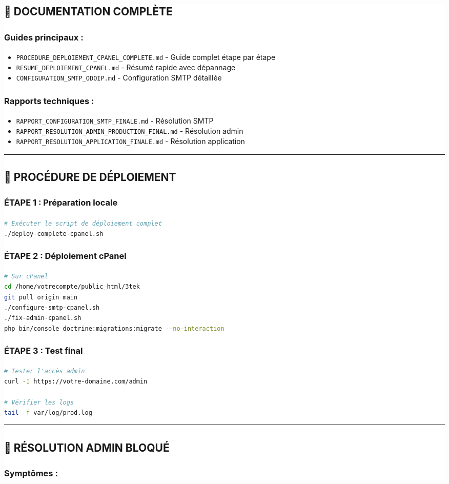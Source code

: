 ## 📖 **DOCUMENTATION COMPLÈTE**

### **Guides principaux :**

-   `PROCEDURE_DEPLOIEMENT_CPANEL_COMPLETE.md` - Guide complet étape par étape
-   `RESUME_DEPLOIEMENT_CPANEL.md` - Résumé rapide avec dépannage
-   `CONFIGURATION_SMTP_ODOIP.md` - Configuration SMTP détaillée

### **Rapports techniques :**

-   `RAPPORT_CONFIGURATION_SMTP_FINALE.md` - Résolution SMTP
-   `RAPPORT_RESOLUTION_ADMIN_PRODUCTION_FINAL.md` - Résolution admin
-   `RAPPORT_RESOLUTION_APPLICATION_FINALE.md` - Résolution application

---

## 🚀 **PROCÉDURE DE DÉPLOIEMENT**

### **ÉTAPE 1 : Préparation locale**

```bash
# Exécuter le script de déploiement complet
./deploy-complete-cpanel.sh
```

### **ÉTAPE 2 : Déploiement cPanel**

```bash
# Sur cPanel
cd /home/votrecompte/public_html/3tek
git pull origin main
./configure-smtp-cpanel.sh
./fix-admin-cpanel.sh
php bin/console doctrine:migrations:migrate --no-interaction
```

### **ÉTAPE 3 : Test final**

```bash
# Tester l'accès admin
curl -I https://votre-domaine.com/admin

# Vérifier les logs
tail -f var/log/prod.log
```

---

## 🔧 **RÉSOLUTION ADMIN BLOQUÉ**

### **Symptômes :**
